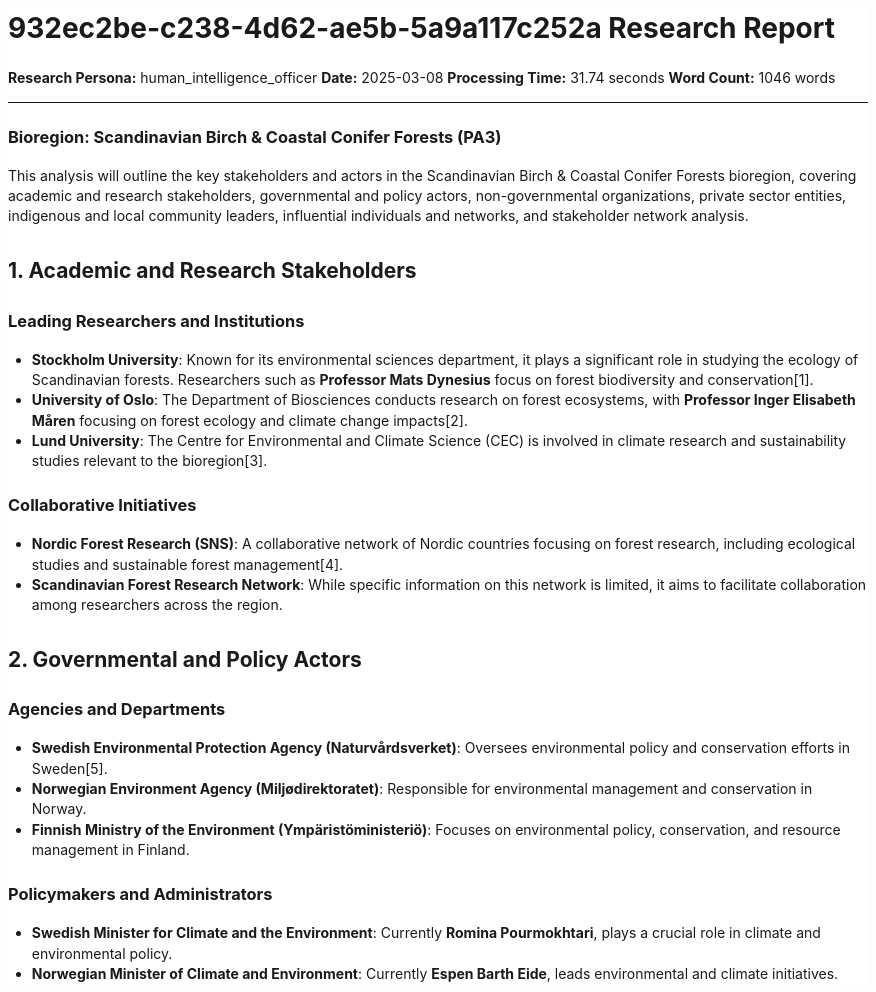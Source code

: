# 932ec2be-c238-4d62-ae5b-5a9a117c252a Research Report

**Research Persona:** human_intelligence_officer
**Date:** 2025-03-08
**Processing Time:** 31.74 seconds
**Word Count:** 1046 words

---

### Bioregion: Scandinavian Birch & Coastal Conifer Forests (PA3)

This analysis will outline the key stakeholders and actors in the Scandinavian Birch & Coastal Conifer Forests bioregion, covering academic and research stakeholders, governmental and policy actors, non-governmental organizations, private sector entities, indigenous and local community leaders, influential individuals and networks, and stakeholder network analysis.

## 1. Academic and Research Stakeholders

### Leading Researchers and Institutions

- **Stockholm University**: Known for its environmental sciences department, it plays a significant role in studying the ecology of Scandinavian forests. Researchers such as **Professor Mats Dynesius** focus on forest biodiversity and conservation[1].
- **University of Oslo**: The Department of Biosciences conducts research on forest ecosystems, with **Professor Inger Elisabeth Måren** focusing on forest ecology and climate change impacts[2].
- **Lund University**: The Centre for Environmental and Climate Science (CEC) is involved in climate research and sustainability studies relevant to the bioregion[3].

### Collaborative Initiatives

- **Nordic Forest Research (SNS)**: A collaborative network of Nordic countries focusing on forest research, including ecological studies and sustainable forest management[4].
- **Scandinavian Forest Research Network**: While specific information on this network is limited, it aims to facilitate collaboration among researchers across the region.

## 2. Governmental and Policy Actors

### Agencies and Departments

- **Swedish Environmental Protection Agency (Naturvårdsverket)**: Oversees environmental policy and conservation efforts in Sweden[5].
- **Norwegian Environment Agency (Miljødirektoratet)**: Responsible for environmental management and conservation in Norway.
- **Finnish Ministry of the Environment (Ympäristöministeriö)**: Focuses on environmental policy, conservation, and resource management in Finland.

### Policymakers and Administrators

- **Swedish Minister for Climate and the Environment**: Currently **Romina Pourmokhtari**, plays a crucial role in climate and environmental policy.
- **Norwegian Minister of Climate and Environment**: Currently **Espen Barth Eide**, leads environmental and climate initiatives.
